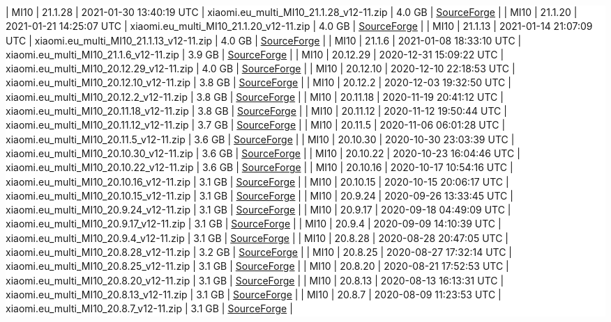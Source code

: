 | MI10 | 21.1.28 | 2021-01-30 13:40:19 UTC | xiaomi.eu_multi_MI10_21.1.28_v12-11.zip | 4.0 GB | [SourceForge](https://sourceforge.net/projects/xiaomi-eu-multilang-miui-roms/files/xiaomi.eu/MIUI-WEEKLY-RELEASES/21.1.28/xiaomi.eu_multi_MI10_21.1.28_v12-11.zip/download) |
| MI10 | 21.1.20 | 2021-01-21 14:25:07 UTC | xiaomi.eu_multi_MI10_21.1.20_v12-11.zip | 4.0 GB | [SourceForge](https://sourceforge.net/projects/xiaomi-eu-multilang-miui-roms/files/xiaomi.eu/MIUI-WEEKLY-RELEASES/21.1.20/xiaomi.eu_multi_MI10_21.1.20_v12-11.zip/download) |
| MI10 | 21.1.13 | 2021-01-14 21:07:09 UTC | xiaomi.eu_multi_MI10_21.1.13_v12-11.zip | 4.0 GB | [SourceForge](https://sourceforge.net/projects/xiaomi-eu-multilang-miui-roms/files/xiaomi.eu/MIUI-WEEKLY-RELEASES/21.1.13/xiaomi.eu_multi_MI10_21.1.13_v12-11.zip/download) |
| MI10 | 21.1.6 | 2021-01-08 18:33:10 UTC | xiaomi.eu_multi_MI10_21.1.6_v12-11.zip | 3.9 GB | [SourceForge](https://sourceforge.net/projects/xiaomi-eu-multilang-miui-roms/files/xiaomi.eu/MIUI-WEEKLY-RELEASES/21.1.6/xiaomi.eu_multi_MI10_21.1.6_v12-11.zip/download) |
| MI10 | 20.12.29 | 2020-12-31 15:09:22 UTC | xiaomi.eu_multi_MI10_20.12.29_v12-11.zip | 4.0 GB | [SourceForge](https://sourceforge.net/projects/xiaomi-eu-multilang-miui-roms/files/xiaomi.eu/MIUI-WEEKLY-RELEASES/20.12.29/xiaomi.eu_multi_MI10_20.12.29_v12-11.zip/download) |
| MI10 | 20.12.10 | 2020-12-10 22:18:53 UTC | xiaomi.eu_multi_MI10_20.12.10_v12-11.zip | 3.8 GB | [SourceForge](https://sourceforge.net/projects/xiaomi-eu-multilang-miui-roms/files/xiaomi.eu/MIUI-WEEKLY-RELEASES/20.12.10/xiaomi.eu_multi_MI10_20.12.10_v12-11.zip/download) |
| MI10 | 20.12.2 | 2020-12-03 19:32:50 UTC | xiaomi.eu_multi_MI10_20.12.2_v12-11.zip | 3.8 GB | [SourceForge](https://sourceforge.net/projects/xiaomi-eu-multilang-miui-roms/files/xiaomi.eu/MIUI-WEEKLY-RELEASES/20.12.2/xiaomi.eu_multi_MI10_20.12.2_v12-11.zip/download) |
| MI10 | 20.11.18 | 2020-11-19 20:41:12 UTC | xiaomi.eu_multi_MI10_20.11.18_v12-11.zip | 3.8 GB | [SourceForge](https://sourceforge.net/projects/xiaomi-eu-multilang-miui-roms/files/xiaomi.eu/MIUI-WEEKLY-RELEASES/20.11.18/xiaomi.eu_multi_MI10_20.11.18_v12-11.zip/download) |
| MI10 | 20.11.12 | 2020-11-12 19:50:44 UTC | xiaomi.eu_multi_MI10_20.11.12_v12-11.zip | 3.7 GB | [SourceForge](https://sourceforge.net/projects/xiaomi-eu-multilang-miui-roms/files/xiaomi.eu/MIUI-WEEKLY-RELEASES/20.11.12/xiaomi.eu_multi_MI10_20.11.12_v12-11.zip/download) |
| MI10 | 20.11.5 | 2020-11-06 06:01:28 UTC | xiaomi.eu_multi_MI10_20.11.5_v12-11.zip | 3.6 GB | [SourceForge](https://sourceforge.net/projects/xiaomi-eu-multilang-miui-roms/files/xiaomi.eu/MIUI-WEEKLY-RELEASES/20.11.5/xiaomi.eu_multi_MI10_20.11.5_v12-11.zip/download) |
| MI10 | 20.10.30 | 2020-10-30 23:03:39 UTC | xiaomi.eu_multi_MI10_20.10.30_v12-11.zip | 3.6 GB | [SourceForge](https://sourceforge.net/projects/xiaomi-eu-multilang-miui-roms/files/xiaomi.eu/MIUI-WEEKLY-RELEASES/20.10.30/xiaomi.eu_multi_MI10_20.10.30_v12-11.zip/download) |
| MI10 | 20.10.22 | 2020-10-23 16:04:46 UTC | xiaomi.eu_multi_MI10_20.10.22_v12-11.zip | 3.6 GB | [SourceForge](https://sourceforge.net/projects/xiaomi-eu-multilang-miui-roms/files/xiaomi.eu/MIUI-WEEKLY-RELEASES/20.10.22/xiaomi.eu_multi_MI10_20.10.22_v12-11.zip/download) |
| MI10 | 20.10.16 | 2020-10-17 10:54:16 UTC | xiaomi.eu_multi_MI10_20.10.16_v12-11.zip | 3.1 GB | [SourceForge](https://sourceforge.net/projects/xiaomi-eu-multilang-miui-roms/files/xiaomi.eu/MIUI-WEEKLY-RELEASES/20.10.16/xiaomi.eu_multi_MI10_20.10.16_v12-11.zip/download) |
| MI10 | 20.10.15 | 2020-10-15 20:06:17 UTC | xiaomi.eu_multi_MI10_20.10.15_v12-11.zip | 3.1 GB | [SourceForge](https://sourceforge.net/projects/xiaomi-eu-multilang-miui-roms/files/xiaomi.eu/MIUI-WEEKLY-RELEASES/20.10.15/xiaomi.eu_multi_MI10_20.10.15_v12-11.zip/download) |
| MI10 | 20.9.24 | 2020-09-26 13:33:45 UTC | xiaomi.eu_multi_MI10_20.9.24_v12-11.zip | 3.1 GB | [SourceForge](https://sourceforge.net/projects/xiaomi-eu-multilang-miui-roms/files/xiaomi.eu/MIUI-WEEKLY-RELEASES/20.9.24/xiaomi.eu_multi_MI10_20.9.24_v12-11.zip/download) |
| MI10 | 20.9.17 | 2020-09-18 04:49:09 UTC | xiaomi.eu_multi_MI10_20.9.17_v12-11.zip | 3.1 GB | [SourceForge](https://sourceforge.net/projects/xiaomi-eu-multilang-miui-roms/files/xiaomi.eu/MIUI-WEEKLY-RELEASES/20.9.17/xiaomi.eu_multi_MI10_20.9.17_v12-11.zip/download) |
| MI10 | 20.9.4 | 2020-09-09 14:10:39 UTC | xiaomi.eu_multi_MI10_20.9.4_v12-11.zip | 3.1 GB | [SourceForge](https://sourceforge.net/projects/xiaomi-eu-multilang-miui-roms/files/xiaomi.eu/MIUI-WEEKLY-RELEASES/20.9.4/xiaomi.eu_multi_MI10_20.9.4_v12-11.zip/download) |
| MI10 | 20.8.28 | 2020-08-28 20:47:05 UTC | xiaomi.eu_multi_MI10_20.8.28_v12-11.zip | 3.2 GB | [SourceForge](https://sourceforge.net/projects/xiaomi-eu-multilang-miui-roms/files/xiaomi.eu/MIUI-WEEKLY-RELEASES/20.8.28/xiaomi.eu_multi_MI10_20.8.28_v12-11.zip/download) |
| MI10 | 20.8.25 | 2020-08-27 17:32:14 UTC | xiaomi.eu_multi_MI10_20.8.25_v12-11.zip | 3.1 GB | [SourceForge](https://sourceforge.net/projects/xiaomi-eu-multilang-miui-roms/files/xiaomi.eu/MIUI-WEEKLY-RELEASES/20.8.25/xiaomi.eu_multi_MI10_20.8.25_v12-11.zip/download) |
| MI10 | 20.8.20 | 2020-08-21 17:52:53 UTC | xiaomi.eu_multi_MI10_20.8.20_v12-11.zip | 3.1 GB | [SourceForge](https://sourceforge.net/projects/xiaomi-eu-multilang-miui-roms/files/xiaomi.eu/MIUI-WEEKLY-RELEASES/20.8.20/xiaomi.eu_multi_MI10_20.8.20_v12-11.zip/download) |
| MI10 | 20.8.13 | 2020-08-13 16:13:31 UTC | xiaomi.eu_multi_MI10_20.8.13_v12-11.zip | 3.1 GB | [SourceForge](https://sourceforge.net/projects/xiaomi-eu-multilang-miui-roms/files/xiaomi.eu/MIUI-WEEKLY-RELEASES/20.8.13/xiaomi.eu_multi_MI10_20.8.13_v12-11.zip/download) |
| MI10 | 20.8.7 | 2020-08-09 11:23:53 UTC | xiaomi.eu_multi_MI10_20.8.7_v12-11.zip | 3.1 GB | [SourceForge](https://sourceforge.net/projects/xiaomi-eu-multilang-miui-roms/files/xiaomi.eu/MIUI-WEEKLY-RELEASES/20.8.7/xiaomi.eu_multi_MI10_20.8.7_v12-11.zip/download) |